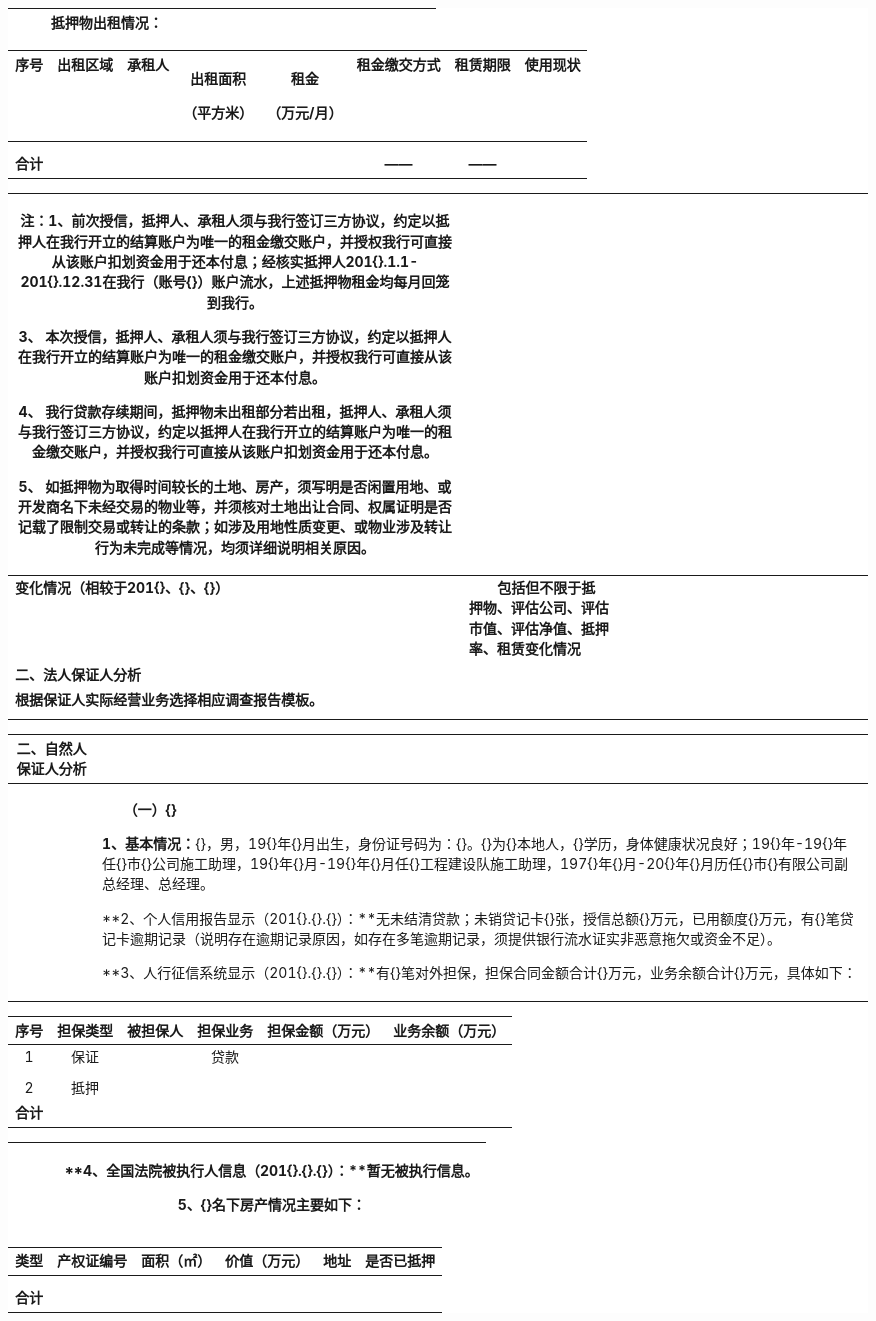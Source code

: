 |`     `**抵押物出租情况：**     ||||||||||||||||||||
| - | :- | :- | :- | :- | :- | :- | :- | :- | :- | :- | :- | :- | :- | :- | :- | :- | :- | :- | :- |

|**序号**|**出租区域**|**承租人**|<p>**出租面积**</p><p>**（平方米）**</p>|<p>**租金**</p><p>**（万元/月）**</p>|**租金缴交方式**|**租赁期限**|**使用现状**|
| :-: | :-: | :-: | :-: | :-: | :-: | :-: | :-: |
|||||||||
|||||||||
|**合计**|||||**——**|**——**||

|<p>注：1、前次授信，抵押人、承租人须与我行签订三方协议，约定以抵押人在我行开立的结算账户为唯一的租金缴交账户，并授权我行可直接从该账户扣划资金用于还本付息；经核实抵押人201{}.1.1-201{}.12.31在我行（账号{}）账户流水，上述抵押物租金均每月回笼到我行。</p><p>3、 本次授信，抵押人、承租人须与我行签订三方协议，约定以抵押人在我行开立的结算账户为唯一的租金缴交账户，并授权我行可直接从该账户扣划资金用于还本付息。</p><p>4、 我行贷款存续期间，抵押物未出租部分若出租，抵押人、承租人须与我行签订三方协议，约定以抵押人在我行开立的结算账户为唯一的租金缴交账户，并授权我行可直接从该账户扣划资金用于还本付息。</p><p>5、 **如抵押物为取得时间较长的土地、房产，须写明是否闲置用地、或开发商名下未经交易的物业等，并须核对土地出让合同、权属证明是否记载了限制交易或转让的条款；如涉及用地性质变更、或物业涉及转让行为未完成等情况，均须详细说明相关原因。**</p>||||||||||||||||||||
| - | :- | :- | :- | :- | :- | :- | :- | :- | :- | :- | :- | :- | :- | :- | :- | :- | :- | :- | :- |
|**变化情况（相较于201{}、{}、{}）**|`    `**包括但不限于抵押物、评估公司、评估市值、评估净值、抵押率、租赁变化情况**|||||||||||||||||||
|**二、法人保证人分析**||||||||||||||||||||
|**根据保证人实际经营业务选择相应调查报告模板。**||||||||||||||||||||
|||||||||||||||||||||

|**二、自然人保证人分析**||
| :-: | :- |
||<p>`   `**（一）{}**</p><p>**1、基本情况：**{}，男，19{}年{}月出生，身份证号码为：{}。{}为{}本地人，{}学历，身体健康状况良好；19{}年-19{}年任{}市{}公司施工助理，19{}年{}月-19{}年{}月任{}工程建设队施工助理，197{}年{}月-20{}年{}月历任{}市{}有限公司副总经理、总经理。</p><p>**2、个人信用报告显示（201{}.{}.{}）：**无未结清贷款；未销贷记卡{}张，授信总额{}万元，已用额度{}万元，有{}笔贷记卡逾期记录（说明存在逾期记录原因，如存在多笔逾期记录，须提供银行流水证实非恶意拖欠或资金不足）。</p><p>**3、人行征信系统显示（201{}.{}.{}）：**有{}笔对外担保，担保合同金额合计{}万元，业务余额合计{}万元，具体如下：</p>|

|**序号**|**担保类型**|**被担保人**|**担保业务**|**担保金额（万元）**|**业务余额（万元）**|
| :-: | :-: | :-: | :-: | :-: | :-: |
|1|保证||贷款|||
|||||||
|2|抵押|||||
|**合计**||||||

||<p>`     `**4、全国法院被执行人信息（201{}.{}.{}）：**暂无被执行信息。</p><p>`     `**5、{}名下房产情况主要如下：**</p>|
| :- | - |

|**类型**|**产权证编号**|**面积（㎡）**|**价值（万元）**|**地址**|**是否已抵押**|
| :-: | :-: | :-: | :-: | :-: | :-: |
|||||||
|||||||
|**合计**||||||
